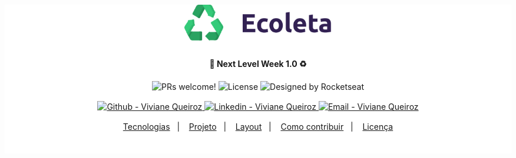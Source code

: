 <meta charset="utf-8">
<h1 align="center">
    <img alt="Logo Ecoleta" title="#Ecoleta" src=".github/Logo.svg" width="250px" />
</h1>

<h4 align="center">
  🚀 Next Level Week 1.0 ♻
</h4>

<p align="center">
 <img src="https://img.shields.io/static/v1?label=PRs&message=welcome&color=34CB79" alt="PRs welcome!" />

  <img alt="License" src="https://img.shields.io/static/v1?label=license&message=MIT&color=34CB79">

  <img alt="Designed by Rocketseat" src="https://img.shields.io/badge/designed%20by-Rocketseat-%2334CB79">
</p>
<p align="center">

  <a href="https://github.com/Viviane-Queiroz" target="_blank" >
    <img alt="Github - Viviane Queiroz" src="https://img.shields.io/badge/Github--%4B0082?style=color=34CB79&logo=github">
  </a>
  <a href="https://www.linkedin.com/in/viviane-de-santana-queiroz-1a5a4b155/" target="_blank" >
    <img alt="Linkedin - Viviane Queiroz" src="https://img.shields.io/badge/Linkedin--%23F8952D?style=plastic&color=34CB79&logo=linkedin">
  </a>
  <a href="mailto:vivianedsqueiroz@gmail.com" target="_blank" >
    <img alt="Email - Viviane Queiroz" src="https://img.shields.io/badge/Email--%23F8952D?style=&color=34CB79&logo=gmail">
  </a>
</p>

<p align="center">
  <a href="#rocket-tecnologias">Tecnologias</a>&nbsp;&nbsp;&nbsp;|&nbsp;&nbsp;&nbsp;
  <a href="#-projeto">Projeto</a>&nbsp;&nbsp;&nbsp;|&nbsp;&nbsp;&nbsp;
  <a href="#-layout">Layout</a>&nbsp;&nbsp;&nbsp;|&nbsp;&nbsp;&nbsp;
  <a href="#-como-contribuir">Como contribuir</a>&nbsp;&nbsp;&nbsp;|&nbsp;&nbsp;&nbsp;
  <a href="#memo-licença">Licença</a>
</p>

<br>

<p align="center">